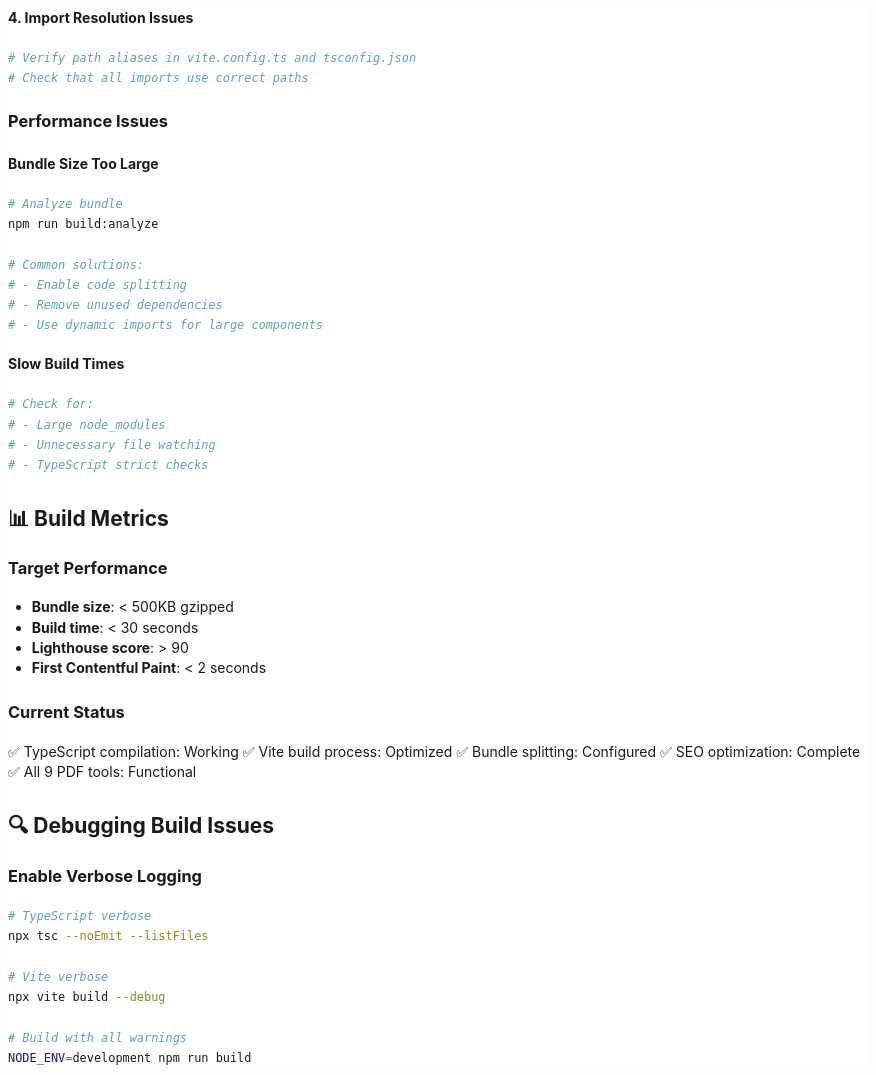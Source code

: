 #### 4. Import Resolution Issues
```bash
# Verify path aliases in vite.config.ts and tsconfig.json
# Check that all imports use correct paths
```

### Performance Issues

#### Bundle Size Too Large
```bash
# Analyze bundle
npm run build:analyze

# Common solutions:
# - Enable code splitting
# - Remove unused dependencies
# - Use dynamic imports for large components
```

#### Slow Build Times
```bash
# Check for:
# - Large node_modules
# - Unnecessary file watching
# - TypeScript strict checks
```

## 📊 Build Metrics

### Target Performance
- **Bundle size**: < 500KB gzipped
- **Build time**: < 30 seconds
- **Lighthouse score**: > 90
- **First Contentful Paint**: < 2 seconds

### Current Status
✅ TypeScript compilation: Working
✅ Vite build process: Optimized
✅ Bundle splitting: Configured
✅ SEO optimization: Complete
✅ All 9 PDF tools: Functional

## 🔍 Debugging Build Issues

### Enable Verbose Logging
```bash
# TypeScript verbose
npx tsc --noEmit --listFiles

# Vite verbose
npx vite build --debug

# Build with all warnings
NODE_ENV=development npm run build
```
